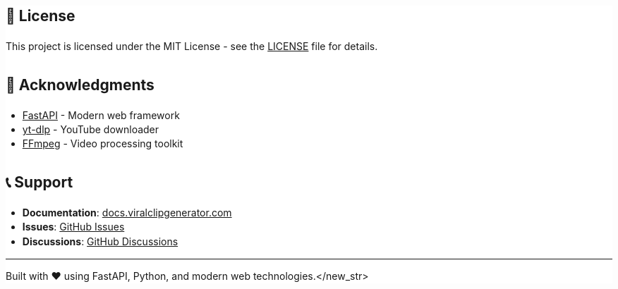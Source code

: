 ## 📄 License

This project is licensed under the MIT License - see the [LICENSE](LICENSE) file for details.

## 🙏 Acknowledgments

- [FastAPI](https://fastapi.tiangolo.com/) - Modern web framework
- [yt-dlp](https://github.com/yt-dlp/yt-dlp) - YouTube downloader
- [FFmpeg](https://ffmpeg.org/) - Video processing toolkit

## 📞 Support

- **Documentation**: [docs.viralclipgenerator.com](https://docs.viralclipgenerator.com)
- **Issues**: [GitHub Issues](https://github.com/EliAlas11/nr1copilot/issues)
- **Discussions**: [GitHub Discussions](https://github.com/EliAlas11/nr1copilot/discussions)

---

Built with ❤️ using FastAPI, Python, and modern web technologies.</new_str>
